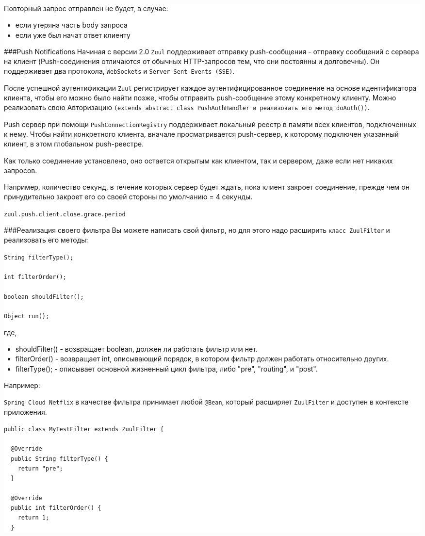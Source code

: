 Повторный запрос отправлен не будет, в случае:
- если утеряна часть body запроса
- если уже был начат ответ клиенту

###Push Notifications
Начиная с версии 2.0 `Zuul` поддерживает отправку push-сообщения - отправку сообщений с сервера на клиент (Push-соединения отличаются от обычных HTTP-запросов тем, что они постоянны и долговечны). Он поддерживает два протокола, `WebSockets` и `Server Sent Events (SSE)`.

После успешной аутентификации `Zuul` регистрирует каждое аутентифицированное соединение на основе идентификатора клиента, чтобы его можно было найти позже, чтобы отправить push-сообщение этому конкретному клиенту.
Можно реализовать свою Авторизацию `(extends abstract class PushAuthHandler и реализовать его метод doAuth())`.

Push сервер при помощи `PushConnectionRegistry` поддерживает локальный реестр в памяти всех клиентов, подключенных к нему. Чтобы найти конкретного клиента, вначале просматривается push-сервер, к которому подключен указанный клиент, в этом глобальном push-реестре.

Как только соединение установлено, оно остается открытым как клиентом, так и сервером, даже если нет никаких запросов.

Например, количество секунд, в течение которых сервер будет ждать, пока клиент закроет соединение, прежде чем он принудительно закроет его со своей стороны по умолчанию = 4 секунды.

    zuul.push.client.close.grace.period
    
    
###Реализация своего фильтра
Вы можете написать свой фильтр, но для этого надо расширить `класс ZuulFilter` и реализовать его методы:

    String filterType();
    
    int filterOrder();
    
    boolean shouldFilter();
    
    Object run();
    
где, 
- shouldFilter() - возвращает boolean, должен ли работать фильтр или нет.
- filterOrder() - возвращает int, описывающий порядок, в котором фильтр должен работать относительно других.
- filterType(); - описывает основной жизненный цикл фильтра, либо "pre", "routing", и "post".

Например:

`Spring Cloud Netflix` в качестве фильтра принимает любой `@Bean`, который расширяет `ZuulFilter` и доступен в контексте приложения.

    public class MyTestFilter extends ZuulFilter {
    
      @Override
      public String filterType() {
        return "pre";
      }
    
      @Override
      public int filterOrder() {
        return 1;
      }
    